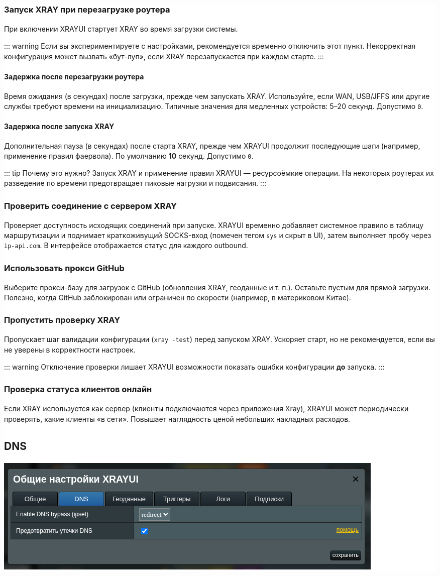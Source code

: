 ### Запуск XRAY при перезагрузке роутера

При включении XRAYUI стартует XRAY во время загрузки системы.

::: warning
Если вы экспериментируете с настройками, рекомендуется временно отключить этот пункт. Некорректная конфигурация может вызвать «бут-луп», если XRAY перезапускается при каждом старте.
:::

#### Задержка после перезагрузки роутера

Время ожидания (в секундах) после загрузки, прежде чем запускать XRAY. Используйте, если WAN, USB/JFFS или другие службы требуют времени на инициализацию. Типичные значения для медленных устройств: 5–20 секунд. Допустимо `0`.

#### Задержка после запуска XRAY

Дополнительная пауза (в секундах) после старта XRAY, прежде чем XRAYUI продолжит последующие шаги (например, применение правил фаервола). По умолчанию **10** секунд. Допустимо `0`.

::: tip Почему это нужно?
Запуск XRAY и применение правил XRAYUI — ресурсоёмкие операции. На некоторых роутерах их разведение по времени предотвращает пиковые нагрузки и подвисания.
:::

### Проверить соединение с сервером XRAY

Проверяет доступность исходящих соединений при запуске. XRAYUI временно добавляет системное правило в таблицу маршрутизации и поднимает краткоживущий SOCKS-вход (помечен тегом `sys` и скрыт в UI), затем выполняет пробу через `ip-api.com`. В интерфейсе отображается статус для каждого outbound.

### Использовать прокси GitHub

Выберите прокси-базу для загрузок с GitHub (обновления XRAY, геоданные и т. п.). Оставьте пустым для прямой загрузки. Полезно, когда GitHub заблокирован или ограничен по скорости (например, в материковом Китае).

### Пропустить проверку XRAY

Пропускает шаг валидации конфигурации (`xray -test`) перед запуском XRAY. Ускоряет старт, но не рекомендуется, если вы не уверены в корректности настроек.

::: warning
Отключение проверки лишает XRAYUI возможности показать ошибки конфигурации **до** запуска.
:::

### Проверка статуса клиентов онлайн

Если XRAY используется как сервер (клиенты подключаются через приложения Xray), XRAYUI может периодически проверять, какие клиенты «в сети». Повышает наглядность ценой небольших накладных расходов.

## DNS

![dns](../.vuepress/public/images/general-options/20250816183810.png)
